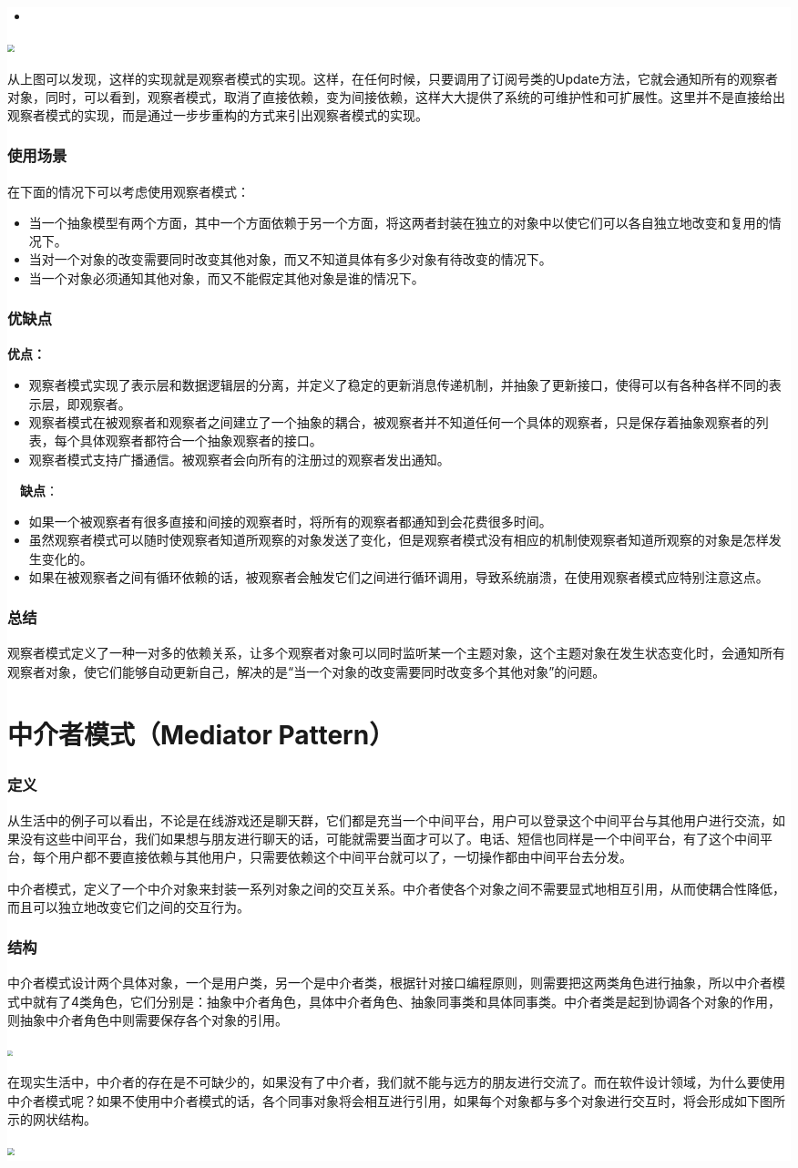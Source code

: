 -

<img src="D:\personal\Csharp\images\03-观察者结构图_2.png" style="zoom:50%;" />

从上图可以发现，这样的实现就是观察者模式的实现。这样，在任何时候，只要调用了订阅号类的Update方法，它就会通知所有的观察者对象，同时，可以看到，观察者模式，取消了直接依赖，变为间接依赖，这样大大提供了系统的可维护性和可扩展性。这里并不是直接给出观察者模式的实现，而是通过一步步重构的方式来引出观察者模式的实现。

### 使用场景

在下面的情况下可以考虑使用观察者模式：

- 当一个抽象模型有两个方面，其中一个方面依赖于另一个方面，将这两者封装在独立的对象中以使它们可以各自独立地改变和复用的情况下。
- 当对一个对象的改变需要同时改变其他对象，而又不知道具体有多少对象有待改变的情况下。
- 当一个对象必须通知其他对象，而又不能假定其他对象是谁的情况下。

### 优缺点

**优点：**

- 观察者模式实现了表示层和数据逻辑层的分离，并定义了稳定的更新消息传递机制，并抽象了更新接口，使得可以有各种各样不同的表示层，即观察者。
- 观察者模式在被观察者和观察者之间建立了一个抽象的耦合，被观察者并不知道任何一个具体的观察者，只是保存着抽象观察者的列表，每个具体观察者都符合一个抽象观察者的接口。
- 观察者模式支持广播通信。被观察者会向所有的注册过的观察者发出通知。

　**缺点**：

- 如果一个被观察者有很多直接和间接的观察者时，将所有的观察者都通知到会花费很多时间。
- 虽然观察者模式可以随时使观察者知道所观察的对象发送了变化，但是观察者模式没有相应的机制使观察者知道所观察的对象是怎样发生变化的。
- 如果在被观察者之间有循环依赖的话，被观察者会触发它们之间进行循环调用，导致系统崩溃，在使用观察者模式应特别注意这点。

### 总结

观察者模式定义了一种一对多的依赖关系，让多个观察者对象可以同时监听某一个主题对象，这个主题对象在发生状态变化时，会通知所有观察者对象，使它们能够自动更新自己，解决的是“当一个对象的改变需要同时改变多个其他对象”的问题。

# 中介者模式（Mediator Pattern）

### 定义

从生活中的例子可以看出，不论是在线游戏还是聊天群，它们都是充当一个中间平台，用户可以登录这个中间平台与其他用户进行交流，如果没有这些中间平台，我们如果想与朋友进行聊天的话，可能就需要当面才可以了。电话、短信也同样是一个中间平台，有了这个中间平台，每个用户都不要直接依赖与其他用户，只需要依赖这个中间平台就可以了，一切操作都由中间平台去分发。

中介者模式，定义了一个中介对象来封装一系列对象之间的交互关系。中介者使各个对象之间不需要显式地相互引用，从而使耦合性降低，而且可以独立地改变它们之间的交互行为。

### 结构

中介者模式设计两个具体对象，一个是用户类，另一个是中介者类，根据针对接口编程原则，则需要把这两类角色进行抽象，所以中介者模式中就有了4类角色，它们分别是：抽象中介者角色，具体中介者角色、抽象同事类和具体同事类。中介者类是起到协调各个对象的作用，则抽象中介者角色中则需要保存各个对象的引用。

<img src="D:\personal\Csharp\images\04-终结者结构_1.png" style="zoom:40%;" />

在现实生活中，中介者的存在是不可缺少的，如果没有了中介者，我们就不能与远方的朋友进行交流了。而在软件设计领域，为什么要使用中介者模式呢？如果不使用中介者模式的话，各个同事对象将会相互进行引用，如果每个对象都与多个对象进行交互时，将会形成如下图所示的网状结构。

<img src="D:\personal\Csharp\images\04-终结者结构_2.png" style="zoom:50%;" />
